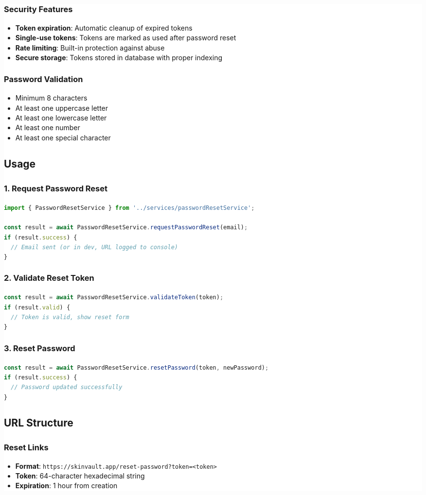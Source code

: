 ### Security Features
- **Token expiration**: Automatic cleanup of expired tokens
- **Single-use tokens**: Tokens are marked as used after password reset
- **Rate limiting**: Built-in protection against abuse
- **Secure storage**: Tokens stored in database with proper indexing

### Password Validation
- Minimum 8 characters
- At least one uppercase letter
- At least one lowercase letter
- At least one number
- At least one special character

## Usage

### 1. Request Password Reset

```typescript
import { PasswordResetService } from '../services/passwordResetService';

const result = await PasswordResetService.requestPasswordReset(email);
if (result.success) {
  // Email sent (or in dev, URL logged to console)
}
```

### 2. Validate Reset Token

```typescript
const result = await PasswordResetService.validateToken(token);
if (result.valid) {
  // Token is valid, show reset form
}
```

### 3. Reset Password

```typescript
const result = await PasswordResetService.resetPassword(token, newPassword);
if (result.success) {
  // Password updated successfully
}
```

## URL Structure

### Reset Links
- **Format**: `https://skinvault.app/reset-password?token=<token>`
- **Token**: 64-character hexadecimal string
- **Expiration**: 1 hour from creation

